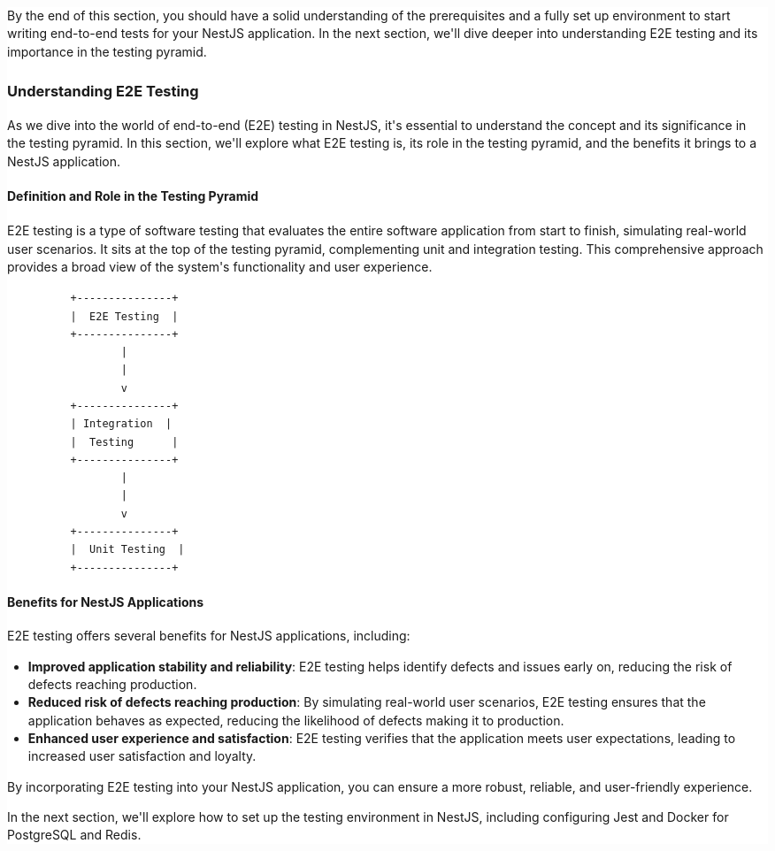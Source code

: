 By the end of this section, you should have a solid understanding of the prerequisites and a fully set up environment to start writing end-to-end tests for your NestJS application. In the next section, we'll dive deeper into understanding E2E testing and its importance in the testing pyramid.


### Understanding E2E Testing

As we dive into the world of end-to-end (E2E) testing in NestJS, it's essential to understand the concept and its significance in the testing pyramid. In this section, we'll explore what E2E testing is, its role in the testing pyramid, and the benefits it brings to a NestJS application.

#### Definition and Role in the Testing Pyramid

E2E testing is a type of software testing that evaluates the entire software application from start to finish, simulating real-world user scenarios. It sits at the top of the testing pyramid, complementing unit and integration testing. This comprehensive approach provides a broad view of the system's functionality and user experience.

```
          +---------------+
          |  E2E Testing  |
          +---------------+
                  |
                  |
                  v
          +---------------+
          | Integration  |
          |  Testing      |
          +---------------+
                  |
                  |
                  v
          +---------------+
          |  Unit Testing  |
          +---------------+
```

#### Benefits for NestJS Applications

E2E testing offers several benefits for NestJS applications, including:

* **Improved application stability and reliability**: E2E testing helps identify defects and issues early on, reducing the risk of defects reaching production.
* **Reduced risk of defects reaching production**: By simulating real-world user scenarios, E2E testing ensures that the application behaves as expected, reducing the likelihood of defects making it to production.
* **Enhanced user experience and satisfaction**: E2E testing verifies that the application meets user expectations, leading to increased user satisfaction and loyalty.

By incorporating E2E testing into your NestJS application, you can ensure a more robust, reliable, and user-friendly experience.

In the next section, we'll explore how to set up the testing environment in NestJS, including configuring Jest and Docker for PostgreSQL and Redis.

